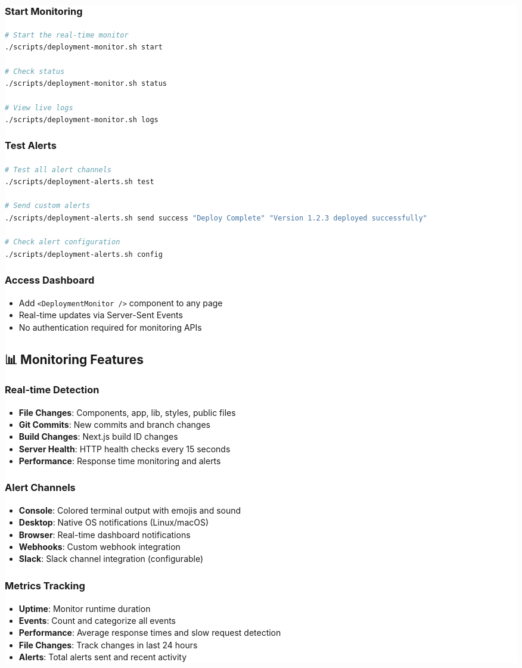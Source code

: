 ### Start Monitoring
```bash
# Start the real-time monitor
./scripts/deployment-monitor.sh start

# Check status
./scripts/deployment-monitor.sh status

# View live logs
./scripts/deployment-monitor.sh logs
```

### Test Alerts
```bash
# Test all alert channels
./scripts/deployment-alerts.sh test

# Send custom alerts
./scripts/deployment-alerts.sh send success "Deploy Complete" "Version 1.2.3 deployed successfully"

# Check alert configuration
./scripts/deployment-alerts.sh config
```

### Access Dashboard
- Add `<DeploymentMonitor />` component to any page
- Real-time updates via Server-Sent Events
- No authentication required for monitoring APIs

## 📊 **Monitoring Features**

### Real-time Detection
- **File Changes**: Components, app, lib, styles, public files
- **Git Commits**: New commits and branch changes
- **Build Changes**: Next.js build ID changes
- **Server Health**: HTTP health checks every 15 seconds
- **Performance**: Response time monitoring and alerts

### Alert Channels
- **Console**: Colored terminal output with emojis and sound
- **Desktop**: Native OS notifications (Linux/macOS)
- **Browser**: Real-time dashboard notifications
- **Webhooks**: Custom webhook integration
- **Slack**: Slack channel integration (configurable)

### Metrics Tracking
- **Uptime**: Monitor runtime duration
- **Events**: Count and categorize all events
- **Performance**: Average response times and slow request detection
- **File Changes**: Track changes in last 24 hours
- **Alerts**: Total alerts sent and recent activity
